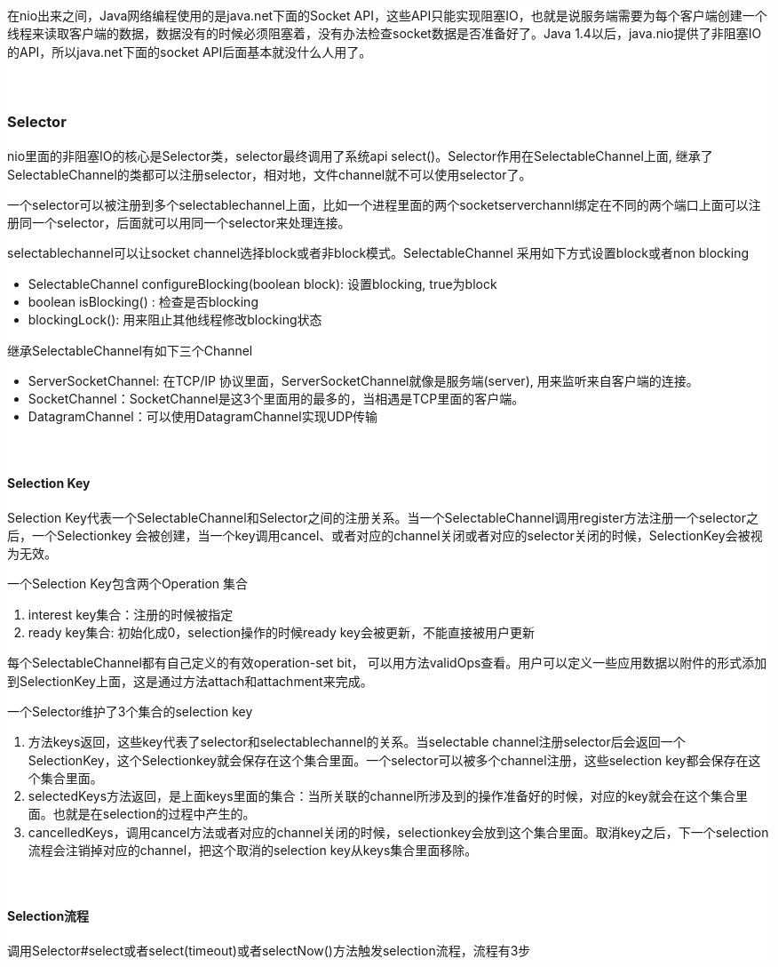 在nio出来之间，Java网络编程使用的是java.net下面的Socket API，这些API只能实现阻塞IO，也就是说服务端需要为每个客户端创建一个线程来读取客户端的数据，数据没有的时候必须阻塞着，没有办法检查socket数据是否准备好了。Java 1.4以后，java.nio提供了非阻塞IO的API，所以java.net下面的socket API后面基本就没什么人用了。


<br/>

### Selector

nio里面的非阻塞IO的核心是Selector类，selector最终调用了系统api select()。Selector作用在SelectableChannel上面, 继承了SelectableChannel的类都可以注册selector，相对地，文件channel就不可以使用selector了。

一个selector可以被注册到多个selectablechannel上面，比如一个进程里面的两个socketserverchannl绑定在不同的两个端口上面可以注册同一个selector，后面就可以用同一个selector来处理连接。



selectablechannel可以让socket channel选择block或者非block模式。SelectableChannel 采用如下方式设置block或者non blocking
 - SelectableChannel configureBlocking(boolean block):  设置blocking, true为block
 - boolean isBlocking() : 检查是否blocking
 - blockingLock(): 用来阻止其他线程修改blocking状态


继承SelectableChannel有如下三个Channel

- ServerSocketChannel: 在TCP/IP 协议里面，ServerSocketChannel就像是服务端(server), 用来监听来自客户端的连接。
- SocketChannel：SocketChannel是这3个里面用的最多的，当相遇是TCP里面的客户端。
- DatagramChannel：可以使用DatagramChannel实现UDP传输




<br/>

#### Selection Key

Selection Key代表一个SelectableChannel和Selector之间的注册关系。当一个SelectableChannel调用register方法注册一个selector之后，一个Selectionkey 会被创建，当一个key调用cancel、或者对应的channel关闭或者对应的selector关闭的时候，SelectionKey会被视为无效。

一个Selection Key包含两个Operation 集合
1. interest key集合：注册的时候被指定
2. ready key集合: 初始化成0，selection操作的时候ready key会被更新，不能直接被用户更新


每个SelectableChannel都有自己定义的有效operation-set bit， 可以用方法validOps查看。用户可以定义一些应用数据以附件的形式添加到SelectionKey上面，这是通过方法attach和attachment来完成。


一个Selector维护了3个集合的selection key
1. 方法keys返回，这些key代表了selector和selectablechannel的关系。当selectable channel注册selector后会返回一个SelectionKey，这个Selectionkey就会保存在这个集合里面。一个selector可以被多个channel注册，这些selection key都会保存在这个集合里面。
2. selectedKeys方法返回，是上面keys里面的集合：当所关联的channel所涉及到的操作准备好的时候，对应的key就会在这个集合里面。也就是在selection的过程中产生的。
3. cancelledKeys，调用cancel方法或者对应的channel关闭的时候，selectionkey会放到这个集合里面。取消key之后，下一个selection流程会注销掉对应的channel，把这个取消的selection key从keys集合里面移除。


<br/>

#### Selection流程


调用Selector#select或者select(timeout)或者selectNow()方法触发selection流程，流程有3步
